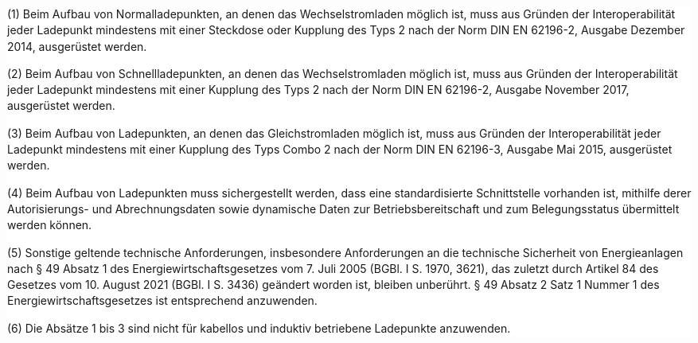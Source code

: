 <div>

<div class="jnhtml">

<div>

<div class="jurAbsatz">

(1) Beim Aufbau von Normalladepunkten, an denen das Wechselstromladen
möglich ist, muss aus Gründen der Interoperabilität jeder Ladepunkt
mindestens mit einer Steckdose oder Kupplung des Typs 2 nach der Norm
DIN EN 62196-2, Ausgabe Dezember 2014, ausgerüstet werden.

</div>

<div class="jurAbsatz">

(2) Beim Aufbau von Schnellladepunkten, an denen das Wechselstromladen
möglich ist, muss aus Gründen der Interoperabilität jeder Ladepunkt
mindestens mit einer Kupplung des Typs 2 nach der Norm DIN EN 62196-2,
Ausgabe November 2017, ausgerüstet werden.

</div>

<div class="jurAbsatz">

(3) Beim Aufbau von Ladepunkten, an denen das Gleichstromladen möglich
ist, muss aus Gründen der Interoperabilität jeder Ladepunkt mindestens
mit einer Kupplung des Typs Combo 2 nach der Norm DIN EN 62196-3,
Ausgabe Mai 2015, ausgerüstet werden.

</div>

<div class="jurAbsatz">

(4) Beim Aufbau von Ladepunkten muss sichergestellt werden, dass eine
standardisierte Schnittstelle vorhanden ist, mithilfe derer
Autorisierungs- und Abrechnungsdaten sowie dynamische Daten zur
Betriebsbereitschaft und zum Belegungsstatus übermittelt werden können.

</div>

<div class="jurAbsatz">

(5) Sonstige geltende technische Anforderungen, insbesondere
Anforderungen an die technische Sicherheit von Energieanlagen nach § 49
Absatz 1 des Energiewirtschaftsgesetzes vom 7. Juli 2005 (BGBl. I S.
1970, 3621), das zuletzt durch Artikel 84 des Gesetzes vom 10. August
2021 (BGBl. I S. 3436) geändert worden ist, bleiben unberührt. § 49
Absatz 2 Satz 1 Nummer 1 des Energiewirtschaftsgesetzes ist entsprechend
anzuwenden.

</div>

<div class="jurAbsatz">

(6) Die Absätze 1 bis 3 sind nicht für kabellos und induktiv betriebene
Ladepunkte anzuwenden.

</div>
